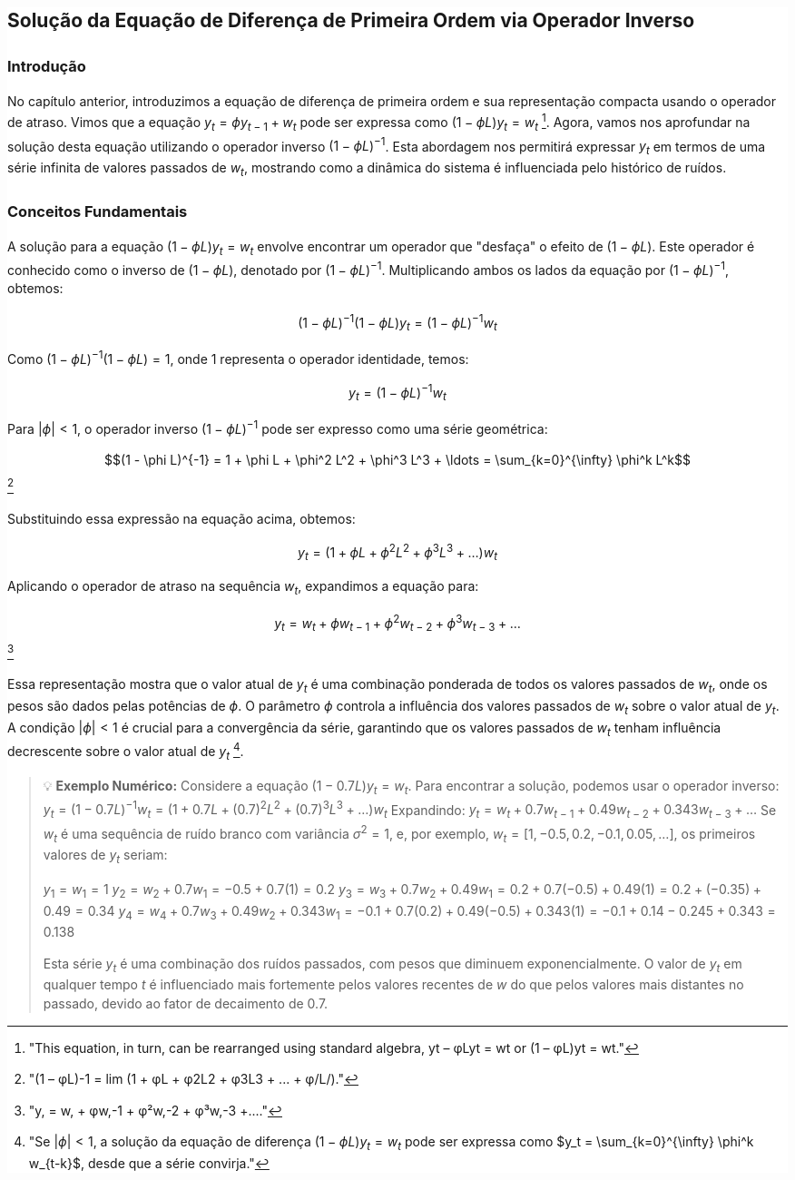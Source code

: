 ## Solução da Equação de Diferença de Primeira Ordem via Operador Inverso

### Introdução
No capítulo anterior, introduzimos a equação de diferença de primeira ordem e sua representação compacta usando o operador de atraso. Vimos que a equação $y_t = \phi y_{t-1} + w_t$ pode ser expressa como $(1 - \phi L)y_t = w_t$ [^2.2.2]. Agora, vamos nos aprofundar na solução desta equação utilizando o operador inverso $(1 - \phi L)^{-1}$. Esta abordagem nos permitirá expressar $y_t$ em termos de uma série infinita de valores passados de $w_t$, mostrando como a dinâmica do sistema é influenciada pelo histórico de ruídos.

### Conceitos Fundamentais
A solução para a equação $(1 - \phi L)y_t = w_t$ envolve encontrar um operador que "desfaça" o efeito de $(1 - \phi L)$. Este operador é conhecido como o inverso de $(1 - \phi L)$, denotado por $(1 - \phi L)^{-1}$. Multiplicando ambos os lados da equação por $(1 - \phi L)^{-1}$, obtemos:

$$(1 - \phi L)^{-1}(1 - \phi L)y_t = (1 - \phi L)^{-1}w_t$$

Como $(1 - \phi L)^{-1}(1 - \phi L) = 1$, onde 1 representa o operador identidade, temos:

$$y_t = (1 - \phi L)^{-1}w_t$$

Para $|\phi| < 1$, o operador inverso $(1 - \phi L)^{-1}$ pode ser expresso como uma série geométrica:

$$(1 - \phi L)^{-1} = 1 + \phi L + \phi^2 L^2 + \phi^3 L^3 + \ldots = \sum_{k=0}^{\infty} \phi^k L^k$$ [^2.2.8]

Substituindo essa expressão na equação acima, obtemos:

$$y_t = (1 + \phi L + \phi^2 L^2 + \phi^3 L^3 + \ldots)w_t$$

Aplicando o operador de atraso na sequência $w_t$, expandimos a equação para:

$$y_t = w_t + \phi w_{t-1} + \phi^2 w_{t-2} + \phi^3 w_{t-3} + \ldots$$ [^2.2.9]

Essa representação mostra que o valor atual de $y_t$ é uma combinação ponderada de todos os valores passados de $w_t$, onde os pesos são dados pelas potências de $\phi$. O parâmetro $\phi$ controla a influência dos valores passados de $w_t$ sobre o valor atual de $y_t$. A condição $|\phi| < 1$ é crucial para a convergência da série, garantindo que os valores passados de $w_t$ tenham influência decrescente sobre o valor atual de $y_t$ [^Teorema 1].

> 💡 **Exemplo Numérico:**
> Considere a equação $(1 - 0.7L)y_t = w_t$. Para encontrar a solução, podemos usar o operador inverso:
> $y_t = (1 - 0.7L)^{-1}w_t = (1 + 0.7L + (0.7)^2 L^2 + (0.7)^3 L^3 + \ldots)w_t$
> Expandindo:
> $y_t = w_t + 0.7w_{t-1} + 0.49w_{t-2} + 0.343w_{t-3} + \ldots$
> Se $w_t$ é uma sequência de ruído branco com variância $\sigma^2=1$, e, por exemplo, $w_t = [1, -0.5, 0.2, -0.1, 0.05, \ldots]$, os primeiros valores de $y_t$ seriam:
>
> $y_1 = w_1 = 1$
> $y_2 = w_2 + 0.7w_1 = -0.5 + 0.7(1) = 0.2$
> $y_3 = w_3 + 0.7w_2 + 0.49w_1 = 0.2 + 0.7(-0.5) + 0.49(1) = 0.2 + (-0.35) + 0.49 = 0.34$
> $y_4 = w_4 + 0.7w_3 + 0.49w_2 + 0.343w_1 = -0.1 + 0.7(0.2) + 0.49(-0.5) + 0.343(1) = -0.1 + 0.14 - 0.245 + 0.343 = 0.138$
>
>  Esta série $y_t$ é uma combinação dos ruídos passados, com pesos que diminuem exponencialmente. O valor de $y_t$ em qualquer tempo $t$ é influenciado mais fortemente pelos valores recentes de $w$ do que pelos valores mais distantes no passado, devido ao fator de decaimento de 0.7.


[^2.2.2]:  "This equation, in turn, can be rearranged using standard algebra, yt – φLyt = wt or (1 – φL)yt = wt."
[^2.2.8]:  "(1 – φL)-1 = lim (1 + φL + φ2L2 + φ3L3 + ... + φ/L/)."
[^2.2.9]: "y, = w, + φw,-1 + φ²w,-2 + φ³w,-3 +...."
[^Teorema 1]: "Se $|\phi| < 1$, a solução da equação de diferença $(1 - \phi L)y_t = w_t$ pode ser expressa como $y_t = \sum_{k=0}^{\infty} \phi^k w_{t-k}$, desde que a série convirja."
[^Teorema 1.1]: "Se $\vert \phi \vert < 1$ e $w_t$ é uma sequência limitada, então a solução $y_t = \sum_{k=0}^{\infty} \phi^k w_{t-k}$ é também uma sequência limitada."
[^Teorema 1.2]: "Se $\vert \phi \vert < 1$ e $w_t$ converge para zero quando $t \to \infty$, então $y_t = \sum_{k=0}^{\infty} \phi^k w_{t-k}$ também converge para zero quando $t \to \infty$."
[^Teorema 1.3]: "Se $|\phi| < 1$ e $w_t$ é uma sequência de variáveis aleatórias com média zero e variância constante $\sigma^2$, então $y_t = \sum_{k=0}^{\infty} \phi^k w_{t-k}$ é uma sequência de variáveis aleatórias com média zero e variância $\frac{\sigma^2}{1 - \phi^2}$."
[^Proposição 1]: "O operador $(1 - \phi L)$ é inversível se e somente se $|\phi| < 1$."
[^2.2.10]: "y, = a + w + w + 2w-2 + 3W-3 +..., produces another series consistent with [2.2.1] for any constant a,."